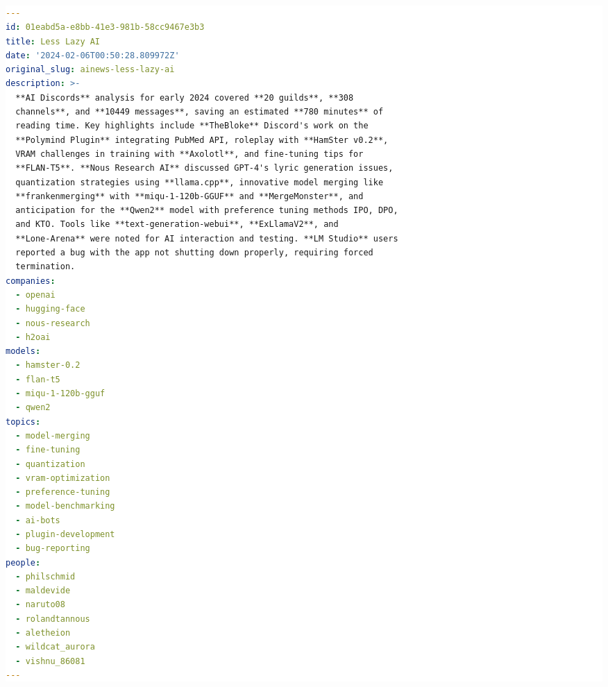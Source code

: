 ```yaml
---
id: 01eabd5a-e8bb-41e3-981b-58cc9467e3b3
title: Less Lazy AI
date: '2024-02-06T00:50:28.809972Z'
original_slug: ainews-less-lazy-ai
description: >-
  **AI Discords** analysis for early 2024 covered **20 guilds**, **308
  channels**, and **10449 messages**, saving an estimated **780 minutes** of
  reading time. Key highlights include **TheBloke** Discord's work on the
  **Polymind Plugin** integrating PubMed API, roleplay with **HamSter v0.2**,
  VRAM challenges in training with **Axolotl**, and fine-tuning tips for
  **FLAN-T5**. **Nous Research AI** discussed GPT-4's lyric generation issues,
  quantization strategies using **llama.cpp**, innovative model merging like
  **frankenmerging** with **miqu-1-120b-GGUF** and **MergeMonster**, and
  anticipation for the **Qwen2** model with preference tuning methods IPO, DPO,
  and KTO. Tools like **text-generation-webui**, **ExLlamaV2**, and
  **Lone-Arena** were noted for AI interaction and testing. **LM Studio** users
  reported a bug with the app not shutting down properly, requiring forced
  termination.
companies:
  - openai
  - hugging-face
  - nous-research
  - h2oai
models:
  - hamster-0.2
  - flan-t5
  - miqu-1-120b-gguf
  - qwen2
topics:
  - model-merging
  - fine-tuning
  - quantization
  - vram-optimization
  - preference-tuning
  - model-benchmarking
  - ai-bots
  - plugin-development
  - bug-reporting
people:
  - philschmid
  - maldevide
  - naruto08
  - rolandtannous
  - aletheion
  - wildcat_aurora
  - vishnu_86081
---
```

